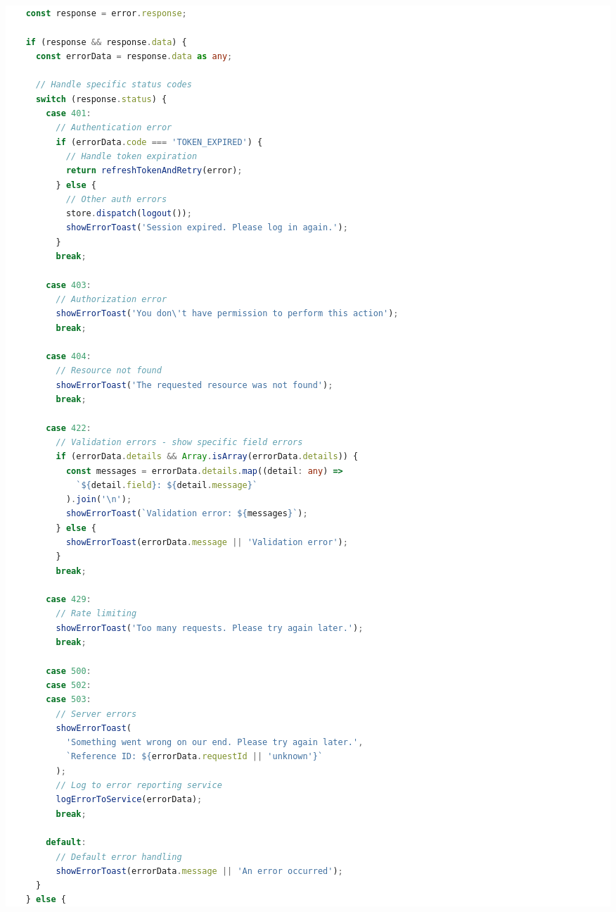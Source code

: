 ```typescript
    const response = error.response;
    
    if (response && response.data) {
      const errorData = response.data as any;
      
      // Handle specific status codes
      switch (response.status) {
        case 401:
          // Authentication error
          if (errorData.code === 'TOKEN_EXPIRED') {
            // Handle token expiration
            return refreshTokenAndRetry(error);
          } else {
            // Other auth errors
            store.dispatch(logout());
            showErrorToast('Session expired. Please log in again.');
          }
          break;
          
        case 403:
          // Authorization error
          showErrorToast('You don\'t have permission to perform this action');
          break;
          
        case 404:
          // Resource not found
          showErrorToast('The requested resource was not found');
          break;
          
        case 422:
          // Validation errors - show specific field errors
          if (errorData.details && Array.isArray(errorData.details)) {
            const messages = errorData.details.map((detail: any) => 
              `${detail.field}: ${detail.message}`
            ).join('\n');
            showErrorToast(`Validation error: ${messages}`);
          } else {
            showErrorToast(errorData.message || 'Validation error');
          }
          break;
          
        case 429:
          // Rate limiting
          showErrorToast('Too many requests. Please try again later.');
          break;
          
        case 500:
        case 502:
        case 503:
          // Server errors
          showErrorToast(
            'Something went wrong on our end. Please try again later.',
            `Reference ID: ${errorData.requestId || 'unknown'}`
          );
          // Log to error reporting service
          logErrorToService(errorData);
          break;
          
        default:
          // Default error handling
          showErrorToast(errorData.message || 'An error occurred');
      }
    } else {
```